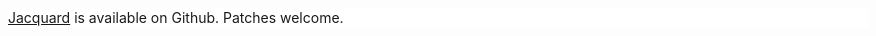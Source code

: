 [Jacquard][jacquardgithub] is available on Github. Patches welcome.


[catalyst]: http://www.catalystframework.org/
[jacquardgithub]: https://github.com/genehack/Jacquard
[kiokudb-with-cat]: http://blog.woobling.org/2009/05/using-kiokudb-in-catalyst-applications.html
[statusskein]: http://github.com/genehack/app-status-skein
